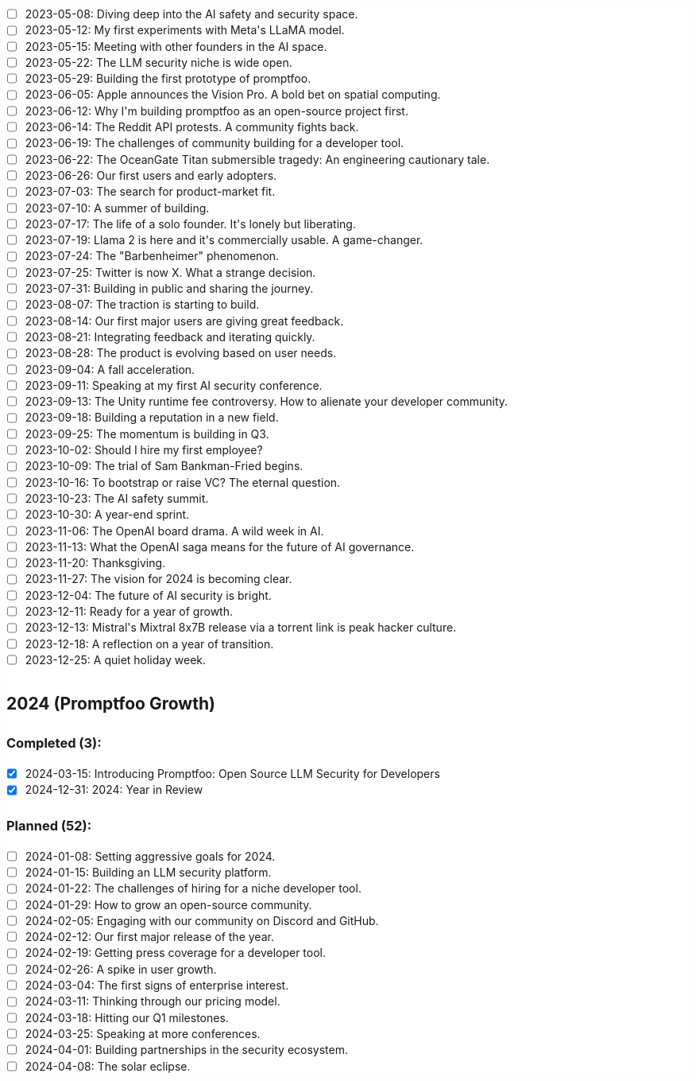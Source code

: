 - [ ] 2023-05-08: Diving deep into the AI safety and security space.
- [ ] 2023-05-12: My first experiments with Meta's LLaMA model.
- [ ] 2023-05-15: Meeting with other founders in the AI space.
- [ ] 2023-05-22: The LLM security niche is wide open.
- [ ] 2023-05-29: Building the first prototype of promptfoo.
- [ ] 2023-06-05: Apple announces the Vision Pro. A bold bet on spatial computing.
- [ ] 2023-06-12: Why I'm building promptfoo as an open-source project first.
- [ ] 2023-06-14: The Reddit API protests. A community fights back.
- [ ] 2023-06-19: The challenges of community building for a developer tool.
- [ ] 2023-06-22: The OceanGate Titan submersible tragedy: An engineering cautionary tale.
- [ ] 2023-06-26: Our first users and early adopters.
- [ ] 2023-07-03: The search for product-market fit.
- [ ] 2023-07-10: A summer of building.
- [ ] 2023-07-17: The life of a solo founder. It's lonely but liberating.
- [ ] 2023-07-19: Llama 2 is here and it's commercially usable. A game-changer.
- [ ] 2023-07-24: The "Barbenheimer" phenomenon.
- [ ] 2023-07-25: Twitter is now X. What a strange decision.
- [ ] 2023-07-31: Building in public and sharing the journey.
- [ ] 2023-08-07: The traction is starting to build.
- [ ] 2023-08-14: Our first major users are giving great feedback.
- [ ] 2023-08-21: Integrating feedback and iterating quickly.
- [ ] 2023-08-28: The product is evolving based on user needs.
- [ ] 2023-09-04: A fall acceleration.
- [ ] 2023-09-11: Speaking at my first AI security conference.
- [ ] 2023-09-13: The Unity runtime fee controversy. How to alienate your developer community.
- [ ] 2023-09-18: Building a reputation in a new field.
- [ ] 2023-09-25: The momentum is building in Q3.
- [ ] 2023-10-02: Should I hire my first employee?
- [ ] 2023-10-09: The trial of Sam Bankman-Fried begins.
- [ ] 2023-10-16: To bootstrap or raise VC? The eternal question.
- [ ] 2023-10-23: The AI safety summit.
- [ ] 2023-10-30: A year-end sprint.
- [ ] 2023-11-06: The OpenAI board drama. A wild week in AI.
- [ ] 2023-11-13: What the OpenAI saga means for the future of AI governance.
- [ ] 2023-11-20: Thanksgiving.
- [ ] 2023-11-27: The vision for 2024 is becoming clear.
- [ ] 2023-12-04: The future of AI security is bright.
- [ ] 2023-12-11: Ready for a year of growth.
- [ ] 2023-12-13: Mistral's Mixtral 8x7B release via a torrent link is peak hacker culture.
- [ ] 2023-12-18: A reflection on a year of transition.
- [ ] 2023-12-25: A quiet holiday week.

## 2024 (Promptfoo Growth)
### Completed (3):
- [x] 2024-03-15: Introducing Promptfoo: Open Source LLM Security for Developers
- [x] 2024-12-31: 2024: Year in Review

### Planned (52):
- [ ] 2024-01-08: Setting aggressive goals for 2024.
- [ ] 2024-01-15: Building an LLM security platform.
- [ ] 2024-01-22: The challenges of hiring for a niche developer tool.
- [ ] 2024-01-29: How to grow an open-source community.
- [ ] 2024-02-05: Engaging with our community on Discord and GitHub.
- [ ] 2024-02-12: Our first major release of the year.
- [ ] 2024-02-19: Getting press coverage for a developer tool.
- [ ] 2024-02-26: A spike in user growth.
- [ ] 2024-03-04: The first signs of enterprise interest.
- [ ] 2024-03-11: Thinking through our pricing model.
- [ ] 2024-03-18: Hitting our Q1 milestones.
- [ ] 2024-03-25: Speaking at more conferences.
- [ ] 2024-04-01: Building partnerships in the security ecosystem.
- [ ] 2024-04-08: The solar eclipse.
